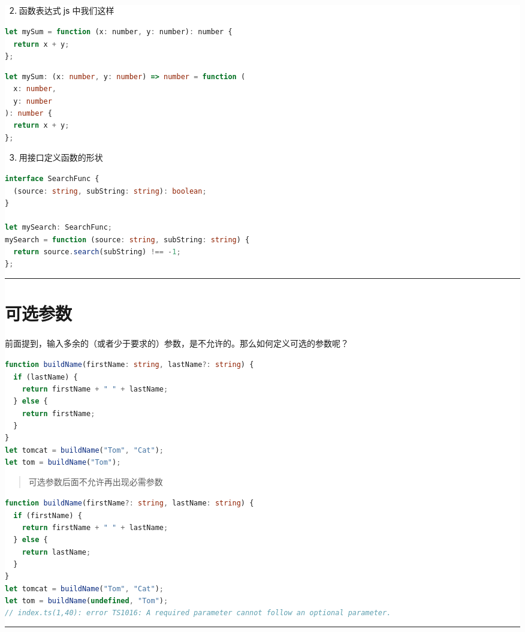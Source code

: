 2. 函数表达式
   js 中我们这样

```js
let mySum = function (x: number, y: number): number {
  return x + y;
};
```

```ts
let mySum: (x: number, y: number) => number = function (
  x: number,
  y: number
): number {
  return x + y;
};
```

3. 用接口定义函数的形状

```ts
interface SearchFunc {
  (source: string, subString: string): boolean;
}

let mySearch: SearchFunc;
mySearch = function (source: string, subString: string) {
  return source.search(subString) !== -1;
};
```

---

# 可选参数

前面提到，输入多余的（或者少于要求的）参数，是不允许的。那么如何定义可选的参数呢？

```ts
function buildName(firstName: string, lastName?: string) {
  if (lastName) {
    return firstName + " " + lastName;
  } else {
    return firstName;
  }
}
let tomcat = buildName("Tom", "Cat");
let tom = buildName("Tom");
```

> 可选参数后面不允许再出现必需参数

```ts
function buildName(firstName?: string, lastName: string) {
  if (firstName) {
    return firstName + " " + lastName;
  } else {
    return lastName;
  }
}
let tomcat = buildName("Tom", "Cat");
let tom = buildName(undefined, "Tom");
// index.ts(1,40): error TS1016: A required parameter cannot follow an optional parameter.
```

---